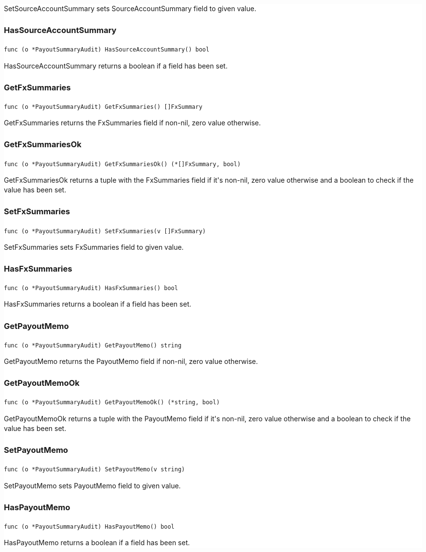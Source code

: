 SetSourceAccountSummary sets SourceAccountSummary field to given value.

### HasSourceAccountSummary

`func (o *PayoutSummaryAudit) HasSourceAccountSummary() bool`

HasSourceAccountSummary returns a boolean if a field has been set.

### GetFxSummaries

`func (o *PayoutSummaryAudit) GetFxSummaries() []FxSummary`

GetFxSummaries returns the FxSummaries field if non-nil, zero value otherwise.

### GetFxSummariesOk

`func (o *PayoutSummaryAudit) GetFxSummariesOk() (*[]FxSummary, bool)`

GetFxSummariesOk returns a tuple with the FxSummaries field if it's non-nil, zero value otherwise
and a boolean to check if the value has been set.

### SetFxSummaries

`func (o *PayoutSummaryAudit) SetFxSummaries(v []FxSummary)`

SetFxSummaries sets FxSummaries field to given value.

### HasFxSummaries

`func (o *PayoutSummaryAudit) HasFxSummaries() bool`

HasFxSummaries returns a boolean if a field has been set.

### GetPayoutMemo

`func (o *PayoutSummaryAudit) GetPayoutMemo() string`

GetPayoutMemo returns the PayoutMemo field if non-nil, zero value otherwise.

### GetPayoutMemoOk

`func (o *PayoutSummaryAudit) GetPayoutMemoOk() (*string, bool)`

GetPayoutMemoOk returns a tuple with the PayoutMemo field if it's non-nil, zero value otherwise
and a boolean to check if the value has been set.

### SetPayoutMemo

`func (o *PayoutSummaryAudit) SetPayoutMemo(v string)`

SetPayoutMemo sets PayoutMemo field to given value.

### HasPayoutMemo

`func (o *PayoutSummaryAudit) HasPayoutMemo() bool`

HasPayoutMemo returns a boolean if a field has been set.
